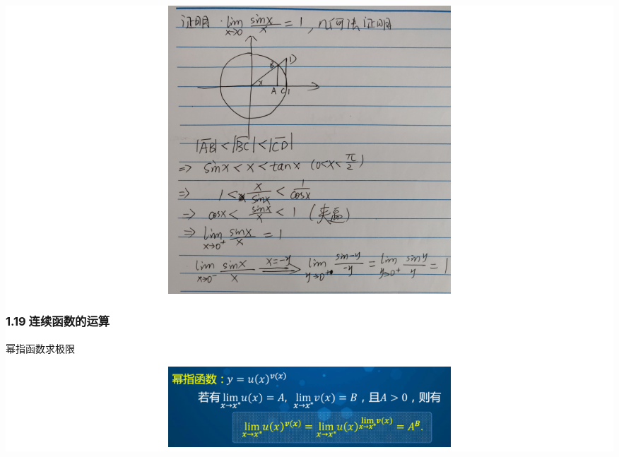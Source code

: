 <div align=center><img src="./review/9.jpg" width="400"/></div>  

### 1.19 连续函数的运算  
幂指函数求极限  
<div align=center><img src="./review/10.png" width="400"/></div>  
